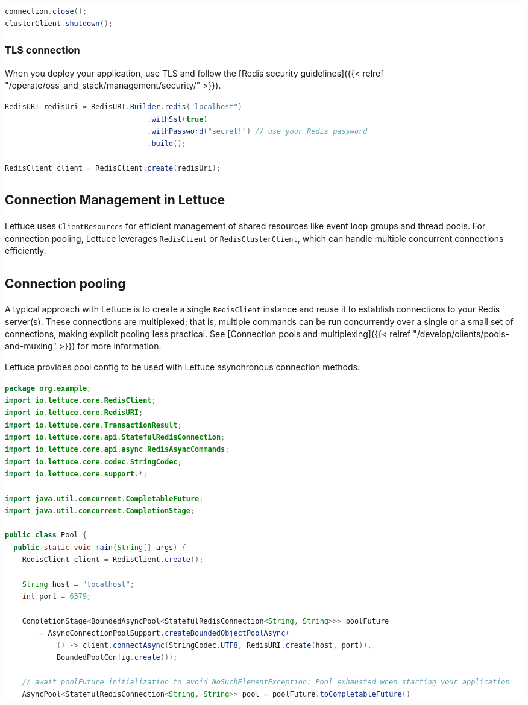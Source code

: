 ```java
connection.close();
clusterClient.shutdown();
```

### TLS connection

When you deploy your application, use TLS and follow the [Redis security guidelines]({{< relref "/operate/oss_and_stack/management/security/" >}}).

```java
RedisURI redisUri = RedisURI.Builder.redis("localhost")
                                 .withSsl(true)
                                 .withPassword("secret!") // use your Redis password
                                 .build();

RedisClient client = RedisClient.create(redisUri);
```

## Connection Management in Lettuce

Lettuce uses `ClientResources` for efficient management of shared resources like event loop groups and thread pools.
For connection pooling, Lettuce leverages `RedisClient` or `RedisClusterClient`, which can handle multiple concurrent connections efficiently.

## Connection pooling

A typical approach with Lettuce is to create a single `RedisClient` instance and reuse it to establish connections to your Redis server(s).
These connections are multiplexed; that is, multiple commands can be run concurrently over a single or a small set of connections, making explicit pooling less practical.
See
[Connection pools and multiplexing]({{< relref "/develop/clients/pools-and-muxing" >}})
for more information.

Lettuce provides pool config to be used with Lettuce asynchronous connection methods.

```java
package org.example;
import io.lettuce.core.RedisClient;
import io.lettuce.core.RedisURI;
import io.lettuce.core.TransactionResult;
import io.lettuce.core.api.StatefulRedisConnection;
import io.lettuce.core.api.async.RedisAsyncCommands;
import io.lettuce.core.codec.StringCodec;
import io.lettuce.core.support.*;

import java.util.concurrent.CompletableFuture;
import java.util.concurrent.CompletionStage;

public class Pool {
  public static void main(String[] args) {
    RedisClient client = RedisClient.create();

    String host = "localhost";
    int port = 6379;

    CompletionStage<BoundedAsyncPool<StatefulRedisConnection<String, String>>> poolFuture
        = AsyncConnectionPoolSupport.createBoundedObjectPoolAsync(
            () -> client.connectAsync(StringCodec.UTF8, RedisURI.create(host, port)),
            BoundedPoolConfig.create());

    // await poolFuture initialization to avoid NoSuchElementException: Pool exhausted when starting your application
    AsyncPool<StatefulRedisConnection<String, String>> pool = poolFuture.toCompletableFuture()
```